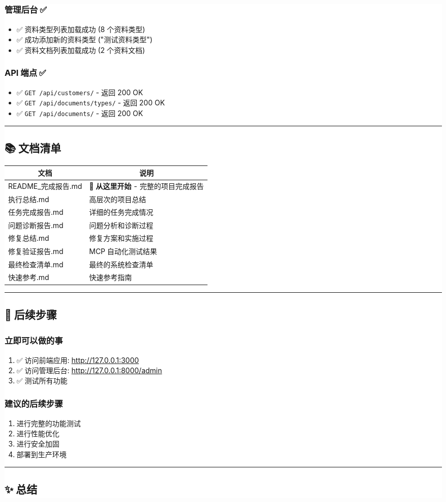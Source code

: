 ### 管理后台 ✅
- ✅ 资料类型列表加载成功 (8 个资料类型)
- ✅ 成功添加新的资料类型 ("测试资料类型")
- ✅ 资料文档列表加载成功 (2 个资料文档)

### API 端点 ✅
- ✅ `GET /api/customers/` - 返回 200 OK
- ✅ `GET /api/documents/types/` - 返回 200 OK
- ✅ `GET /api/documents/` - 返回 200 OK

---

## 📚 文档清单

| 文档 | 说明 |
|------|------|
| README_完成报告.md | 📖 **从这里开始** - 完整的项目完成报告 |
| 执行总结.md | 高层次的项目总结 |
| 任务完成报告.md | 详细的任务完成情况 |
| 问题诊断报告.md | 问题分析和诊断过程 |
| 修复总结.md | 修复方案和实施过程 |
| 修复验证报告.md | MCP 自动化测试结果 |
| 最终检查清单.md | 最终的系统检查清单 |
| 快速参考.md | 快速参考指南 |

---

## 🚀 后续步骤

### 立即可以做的事
1. ✅ 访问前端应用: http://127.0.0.1:3000
2. ✅ 访问管理后台: http://127.0.0.1:8000/admin
3. ✅ 测试所有功能

### 建议的后续步骤
1. 进行完整的功能测试
2. 进行性能优化
3. 进行安全加固
4. 部署到生产环境

---

## ✨ 总结
